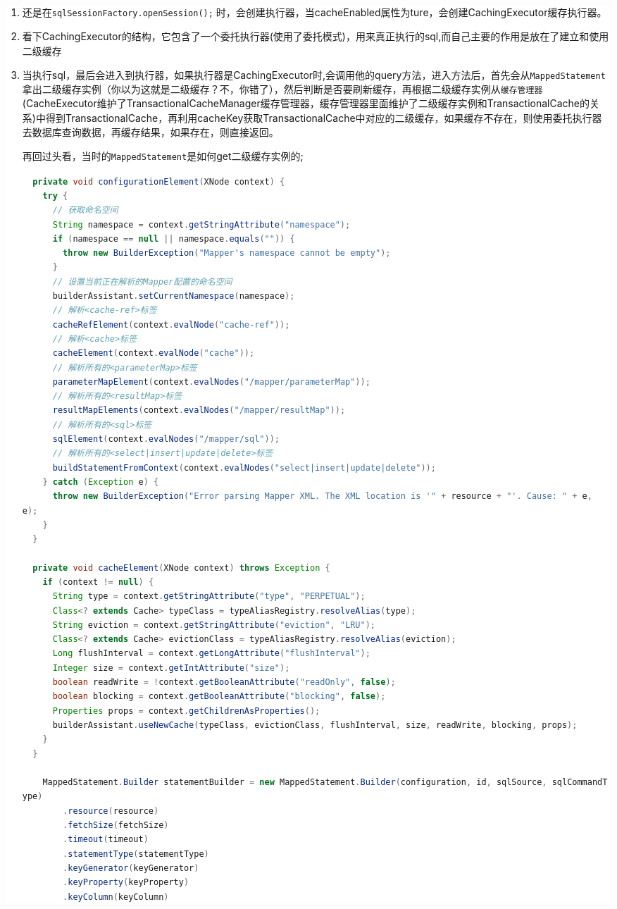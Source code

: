 1. 还是在`sqlSessionFactory.openSession();` 时，会创建执行器，当cacheEnabled属性为ture，会创建CachingExecutor缓存执行器。

2. 看下CachingExecutor的结构，它包含了一个委托执行器(使用了委托模式)，用来真正执行的sql,而自己主要的作用是放在了建立和使用二级缓存

3. 当执行sql，最后会进入到执行器，如果执行器是CachingExecutor时,会调用他的query方法，进入方法后，首先会从`MappedStatement`拿出二级缓存实例（你以为这就是二级缓存？不，你错了），然后判断是否要刷新缓存，再根据二级缓存实例从`缓存管理器`(CacheExecutor维护了TransactionalCacheManager缓存管理器，缓存管理器里面维护了二级缓存实例和TransactionalCache的关系)中得到TransactionalCache，再利用cacheKey获取TransactionalCache中对应的二级缓存，如果缓存不存在，则使用委托执行器去数据库查询数据，再缓存结果，如果存在，则直接返回。

   

   再回过头看，当时的`MappedStatement`是如何get二级缓存实例的;

   ```java
     private void configurationElement(XNode context) {
       try {
         // 获取命名空间
         String namespace = context.getStringAttribute("namespace");
         if (namespace == null || namespace.equals("")) {
           throw new BuilderException("Mapper's namespace cannot be empty");
         }
         // 设置当前正在解析的Mapper配置的命名空间
         builderAssistant.setCurrentNamespace(namespace);
         // 解析<cache-ref>标签
         cacheRefElement(context.evalNode("cache-ref"));
         // 解析<cache>标签
         cacheElement(context.evalNode("cache"));
         // 解析所有的<parameterMap>标签
         parameterMapElement(context.evalNodes("/mapper/parameterMap"));
         // 解析所有的<resultMap>标签
         resultMapElements(context.evalNodes("/mapper/resultMap"));
         // 解析所有的<sql>标签
         sqlElement(context.evalNodes("/mapper/sql"));
         // 解析所有的<select|insert|update|delete>标签
         buildStatementFromContext(context.evalNodes("select|insert|update|delete"));
       } catch (Exception e) {
         throw new BuilderException("Error parsing Mapper XML. The XML location is '" + resource + "'. Cause: " + e, e);
       }
     }
   
     private void cacheElement(XNode context) throws Exception {
       if (context != null) {
         String type = context.getStringAttribute("type", "PERPETUAL");
         Class<? extends Cache> typeClass = typeAliasRegistry.resolveAlias(type);
         String eviction = context.getStringAttribute("eviction", "LRU");
         Class<? extends Cache> evictionClass = typeAliasRegistry.resolveAlias(eviction);
         Long flushInterval = context.getLongAttribute("flushInterval");
         Integer size = context.getIntAttribute("size");
         boolean readWrite = !context.getBooleanAttribute("readOnly", false);
         boolean blocking = context.getBooleanAttribute("blocking", false);
         Properties props = context.getChildrenAsProperties();
         builderAssistant.useNewCache(typeClass, evictionClass, flushInterval, size, readWrite, blocking, props);
       }
     }
   
       MappedStatement.Builder statementBuilder = new MappedStatement.Builder(configuration, id, sqlSource, sqlCommandType)
           .resource(resource)
           .fetchSize(fetchSize)
           .timeout(timeout)
           .statementType(statementType)
           .keyGenerator(keyGenerator)
           .keyProperty(keyProperty)
           .keyColumn(keyColumn)
   ```